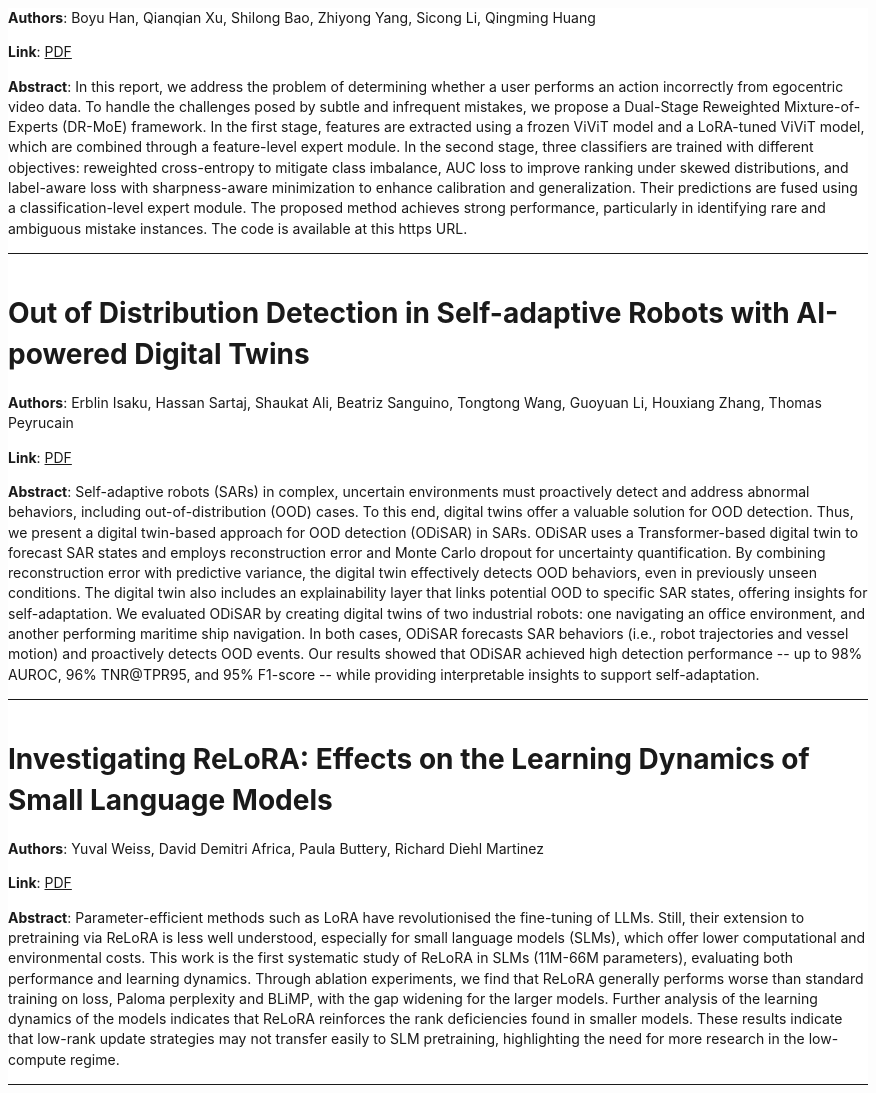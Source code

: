 **Authors**: Boyu Han, Qianqian Xu, Shilong Bao, Zhiyong Yang, Sicong Li, Qingming Huang  

**Link**: [PDF](https://arxiv.org/pdf/2509.12990)  

**Abstract**: In this report, we address the problem of determining whether a user performs an action incorrectly from egocentric video data. To handle the challenges posed by subtle and infrequent mistakes, we propose a Dual-Stage Reweighted Mixture-of-Experts (DR-MoE) framework. In the first stage, features are extracted using a frozen ViViT model and a LoRA-tuned ViViT model, which are combined through a feature-level expert module. In the second stage, three classifiers are trained with different objectives: reweighted cross-entropy to mitigate class imbalance, AUC loss to improve ranking under skewed distributions, and label-aware loss with sharpness-aware minimization to enhance calibration and generalization. Their predictions are fused using a classification-level expert module. The proposed method achieves strong performance, particularly in identifying rare and ambiguous mistake instances. The code is available at this https URL. 

---
# Out of Distribution Detection in Self-adaptive Robots with AI-powered Digital Twins 

**Authors**: Erblin Isaku, Hassan Sartaj, Shaukat Ali, Beatriz Sanguino, Tongtong Wang, Guoyuan Li, Houxiang Zhang, Thomas Peyrucain  

**Link**: [PDF](https://arxiv.org/pdf/2509.12982)  

**Abstract**: Self-adaptive robots (SARs) in complex, uncertain environments must proactively detect and address abnormal behaviors, including out-of-distribution (OOD) cases. To this end, digital twins offer a valuable solution for OOD detection. Thus, we present a digital twin-based approach for OOD detection (ODiSAR) in SARs. ODiSAR uses a Transformer-based digital twin to forecast SAR states and employs reconstruction error and Monte Carlo dropout for uncertainty quantification. By combining reconstruction error with predictive variance, the digital twin effectively detects OOD behaviors, even in previously unseen conditions. The digital twin also includes an explainability layer that links potential OOD to specific SAR states, offering insights for self-adaptation. We evaluated ODiSAR by creating digital twins of two industrial robots: one navigating an office environment, and another performing maritime ship navigation. In both cases, ODiSAR forecasts SAR behaviors (i.e., robot trajectories and vessel motion) and proactively detects OOD events. Our results showed that ODiSAR achieved high detection performance -- up to 98\% AUROC, 96\% TNR@TPR95, and 95\% F1-score -- while providing interpretable insights to support self-adaptation. 

---
# Investigating ReLoRA: Effects on the Learning Dynamics of Small Language Models 

**Authors**: Yuval Weiss, David Demitri Africa, Paula Buttery, Richard Diehl Martinez  

**Link**: [PDF](https://arxiv.org/pdf/2509.12960)  

**Abstract**: Parameter-efficient methods such as LoRA have revolutionised the fine-tuning of LLMs. Still, their extension to pretraining via ReLoRA is less well understood, especially for small language models (SLMs), which offer lower computational and environmental costs. This work is the first systematic study of ReLoRA in SLMs (11M-66M parameters), evaluating both performance and learning dynamics. Through ablation experiments, we find that ReLoRA generally performs worse than standard training on loss, Paloma perplexity and BLiMP, with the gap widening for the larger models. Further analysis of the learning dynamics of the models indicates that ReLoRA reinforces the rank deficiencies found in smaller models. These results indicate that low-rank update strategies may not transfer easily to SLM pretraining, highlighting the need for more research in the low-compute regime. 

---
